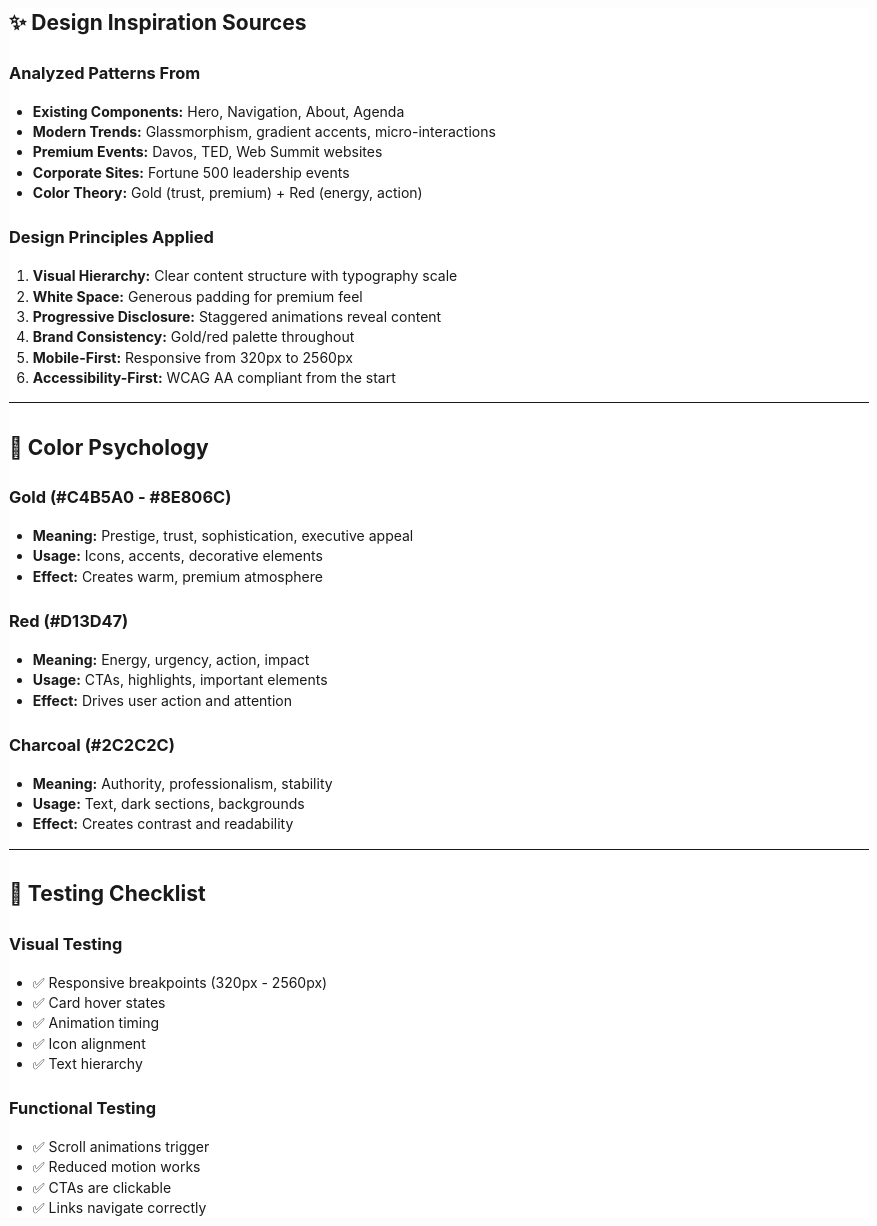## ✨ Design Inspiration Sources

### Analyzed Patterns From
- **Existing Components:** Hero, Navigation, About, Agenda
- **Modern Trends:** Glassmorphism, gradient accents, micro-interactions
- **Premium Events:** Davos, TED, Web Summit websites
- **Corporate Sites:** Fortune 500 leadership events
- **Color Theory:** Gold (trust, premium) + Red (energy, action)

### Design Principles Applied
1. **Visual Hierarchy:** Clear content structure with typography scale
2. **White Space:** Generous padding for premium feel
3. **Progressive Disclosure:** Staggered animations reveal content
4. **Brand Consistency:** Gold/red palette throughout
5. **Mobile-First:** Responsive from 320px to 2560px
6. **Accessibility-First:** WCAG AA compliant from the start

---

## 🎨 Color Psychology

### Gold (#C4B5A0 - #8E806C)
- **Meaning:** Prestige, trust, sophistication, executive appeal
- **Usage:** Icons, accents, decorative elements
- **Effect:** Creates warm, premium atmosphere

### Red (#D13D47)
- **Meaning:** Energy, urgency, action, impact
- **Usage:** CTAs, highlights, important elements  
- **Effect:** Drives user action and attention

### Charcoal (#2C2C2C)
- **Meaning:** Authority, professionalism, stability
- **Usage:** Text, dark sections, backgrounds
- **Effect:** Creates contrast and readability

---

## 🧪 Testing Checklist

### Visual Testing
- ✅ Responsive breakpoints (320px - 2560px)
- ✅ Card hover states
- ✅ Animation timing
- ✅ Icon alignment
- ✅ Text hierarchy

### Functional Testing
- ✅ Scroll animations trigger
- ✅ Reduced motion works
- ✅ CTAs are clickable
- ✅ Links navigate correctly
